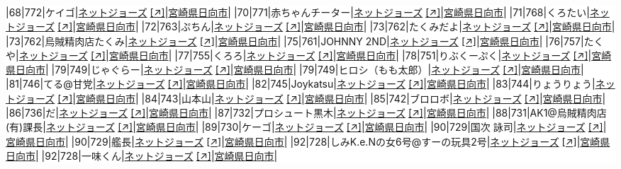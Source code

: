 |68|772|<span class="rank-name-pd">ケイゴ</span>|<a href="/darts/rank/shops/10530.html">ネットジョーズ</a> <a href="https://vs.phoenixdarts.com/jp/shop/shopDetailInfo/s_10530?s_seq=10530">[↗]</a>|<a href="/darts/rank/宮崎県/日向市">宮崎県日向市</a>|
|70|771|<span class="rank-name-dl">赤ちゃんチーター</span>|<a href="/darts/rank/shops/5eade60f2286e7e70d9b047a20a7ba1e.html">ネットジョーズ</a> <a href="https://search.dartslive.com/jp/shop/5eade60f2286e7e70d9b047a20a7ba1e">[↗]</a>|<a href="/darts/rank/宮崎県/日向市">宮崎県日向市</a>|
|71|768|<span class="rank-name-pd">くろたい</span>|<a href="/darts/rank/shops/10530.html">ネットジョーズ</a> <a href="https://vs.phoenixdarts.com/jp/shop/shopDetailInfo/s_10530?s_seq=10530">[↗]</a>|<a href="/darts/rank/宮崎県/日向市">宮崎県日向市</a>|
|72|763|<span class="rank-name-pd">ぷちん</span>|<a href="/darts/rank/shops/10530.html">ネットジョーズ</a> <a href="https://vs.phoenixdarts.com/jp/shop/shopDetailInfo/s_10530?s_seq=10530">[↗]</a>|<a href="/darts/rank/宮崎県/日向市">宮崎県日向市</a>|
|73|762|<span class="rank-name-pd">たくみだよ</span>|<a href="/darts/rank/shops/10530.html">ネットジョーズ</a> <a href="https://vs.phoenixdarts.com/jp/shop/shopDetailInfo/s_10530?s_seq=10530">[↗]</a>|<a href="/darts/rank/宮崎県/日向市">宮崎県日向市</a>|
|73|762|<span class="rank-name-dl">烏賊精肉店たくみ</span>|<a href="/darts/rank/shops/5eade60f2286e7e70d9b047a20a7ba1e.html">ネットジョーズ</a> <a href="https://search.dartslive.com/jp/shop/5eade60f2286e7e70d9b047a20a7ba1e">[↗]</a>|<a href="/darts/rank/宮崎県/日向市">宮崎県日向市</a>|
|75|761|<span class="rank-name-pd">JOHNNY 2ND</span>|<a href="/darts/rank/shops/10530.html">ネットジョーズ</a> <a href="https://vs.phoenixdarts.com/jp/shop/shopDetailInfo/s_10530?s_seq=10530">[↗]</a>|<a href="/darts/rank/宮崎県/日向市">宮崎県日向市</a>|
|76|757|<span class="rank-name-pd">たくや</span>|<a href="/darts/rank/shops/10530.html">ネットジョーズ</a> <a href="https://vs.phoenixdarts.com/jp/shop/shopDetailInfo/s_10530?s_seq=10530">[↗]</a>|<a href="/darts/rank/宮崎県/日向市">宮崎県日向市</a>|
|77|755|<span class="rank-name-pd">くろろ</span>|<a href="/darts/rank/shops/10530.html">ネットジョーズ</a> <a href="https://vs.phoenixdarts.com/jp/shop/shopDetailInfo/s_10530?s_seq=10530">[↗]</a>|<a href="/darts/rank/宮崎県/日向市">宮崎県日向市</a>|
|78|751|<span class="rank-name-pd">りぶくーぷく</span>|<a href="/darts/rank/shops/10530.html">ネットジョーズ</a> <a href="https://vs.phoenixdarts.com/jp/shop/shopDetailInfo/s_10530?s_seq=10530">[↗]</a>|<a href="/darts/rank/宮崎県/日向市">宮崎県日向市</a>|
|79|749|<span class="rank-name-pd">じゃぐらー</span>|<a href="/darts/rank/shops/10530.html">ネットジョーズ</a> <a href="https://vs.phoenixdarts.com/jp/shop/shopDetailInfo/s_10530?s_seq=10530">[↗]</a>|<a href="/darts/rank/宮崎県/日向市">宮崎県日向市</a>|
|79|749|<span class="rank-name-pd">ヒロシ（もも太郎）</span>|<a href="/darts/rank/shops/10530.html">ネットジョーズ</a> <a href="https://vs.phoenixdarts.com/jp/shop/shopDetailInfo/s_10530?s_seq=10530">[↗]</a>|<a href="/darts/rank/宮崎県/日向市">宮崎県日向市</a>|
|81|746|<span class="rank-name-pd">てる@甘党</span>|<a href="/darts/rank/shops/10530.html">ネットジョーズ</a> <a href="https://vs.phoenixdarts.com/jp/shop/shopDetailInfo/s_10530?s_seq=10530">[↗]</a>|<a href="/darts/rank/宮崎県/日向市">宮崎県日向市</a>|
|82|745|<span class="rank-name-pd">Joykatsu</span>|<a href="/darts/rank/shops/10530.html">ネットジョーズ</a> <a href="https://vs.phoenixdarts.com/jp/shop/shopDetailInfo/s_10530?s_seq=10530">[↗]</a>|<a href="/darts/rank/宮崎県/日向市">宮崎県日向市</a>|
|83|744|<span class="rank-name-pd">りょうりょう</span>|<a href="/darts/rank/shops/10530.html">ネットジョーズ</a> <a href="https://vs.phoenixdarts.com/jp/shop/shopDetailInfo/s_10530?s_seq=10530">[↗]</a>|<a href="/darts/rank/宮崎県/日向市">宮崎県日向市</a>|
|84|743|<span class="rank-name-pd">山本山</span>|<a href="/darts/rank/shops/10530.html">ネットジョーズ</a> <a href="https://vs.phoenixdarts.com/jp/shop/shopDetailInfo/s_10530?s_seq=10530">[↗]</a>|<a href="/darts/rank/宮崎県/日向市">宮崎県日向市</a>|
|85|742|<span class="rank-name-pd">ブロロボ</span>|<a href="/darts/rank/shops/10530.html">ネットジョーズ</a> <a href="https://vs.phoenixdarts.com/jp/shop/shopDetailInfo/s_10530?s_seq=10530">[↗]</a>|<a href="/darts/rank/宮崎県/日向市">宮崎県日向市</a>|
|86|736|<span class="rank-name-pd">だ</span>|<a href="/darts/rank/shops/10530.html">ネットジョーズ</a> <a href="https://vs.phoenixdarts.com/jp/shop/shopDetailInfo/s_10530?s_seq=10530">[↗]</a>|<a href="/darts/rank/宮崎県/日向市">宮崎県日向市</a>|
|87|732|<span class="rank-name-dl">プロシュート黒木</span>|<a href="/darts/rank/shops/5eade60f2286e7e70d9b047a20a7ba1e.html">ネットジョーズ</a> <a href="https://search.dartslive.com/jp/shop/5eade60f2286e7e70d9b047a20a7ba1e">[↗]</a>|<a href="/darts/rank/宮崎県/日向市">宮崎県日向市</a>|
|88|731|<span class="rank-name-pd">AK1@烏賊精肉店(有)課長</span>|<a href="/darts/rank/shops/10530.html">ネットジョーズ</a> <a href="https://vs.phoenixdarts.com/jp/shop/shopDetailInfo/s_10530?s_seq=10530">[↗]</a>|<a href="/darts/rank/宮崎県/日向市">宮崎県日向市</a>|
|89|730|<span class="rank-name-pd">ケーゴ</span>|<a href="/darts/rank/shops/10530.html">ネットジョーズ</a> <a href="https://vs.phoenixdarts.com/jp/shop/shopDetailInfo/s_10530?s_seq=10530">[↗]</a>|<a href="/darts/rank/宮崎県/日向市">宮崎県日向市</a>|
|90|729|<span class="rank-name-pd"><span class="pro-icon-pd"></span>国次 詠司</span>|<a href="/darts/rank/shops/10530.html">ネットジョーズ</a> <a href="https://vs.phoenixdarts.com/jp/shop/shopDetailInfo/s_10530?s_seq=10530">[↗]</a>|<a href="/darts/rank/宮崎県/日向市">宮崎県日向市</a>|
|90|729|<span class="rank-name-pd">艦長</span>|<a href="/darts/rank/shops/10530.html">ネットジョーズ</a> <a href="https://vs.phoenixdarts.com/jp/shop/shopDetailInfo/s_10530?s_seq=10530">[↗]</a>|<a href="/darts/rank/宮崎県/日向市">宮崎県日向市</a>|
|92|728|<span class="rank-name-pd">しみK.e.Nの女6号@すーの玩具2号</span>|<a href="/darts/rank/shops/10530.html">ネットジョーズ</a> <a href="https://vs.phoenixdarts.com/jp/shop/shopDetailInfo/s_10530?s_seq=10530">[↗]</a>|<a href="/darts/rank/宮崎県/日向市">宮崎県日向市</a>|
|92|728|<span class="rank-name-pd">一味くん</span>|<a href="/darts/rank/shops/10530.html">ネットジョーズ</a> <a href="https://vs.phoenixdarts.com/jp/shop/shopDetailInfo/s_10530?s_seq=10530">[↗]</a>|<a href="/darts/rank/宮崎県/日向市">宮崎県日向市</a>|